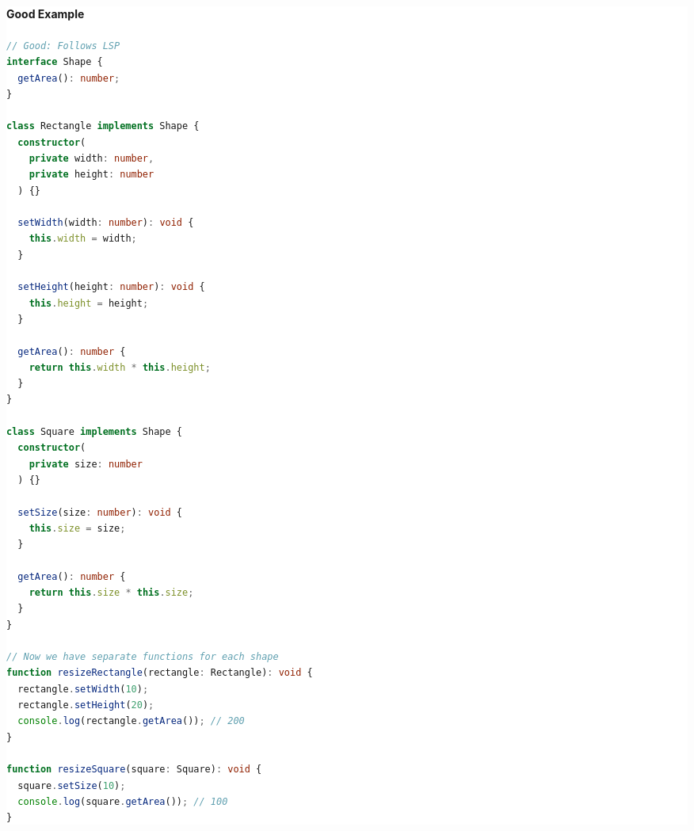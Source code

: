 ```typescript
```

#### Good Example

```typescript
// Good: Follows LSP
interface Shape {
  getArea(): number;
}

class Rectangle implements Shape {
  constructor(
    private width: number,
    private height: number
  ) {}
  
  setWidth(width: number): void {
    this.width = width;
  }
  
  setHeight(height: number): void {
    this.height = height;
  }
  
  getArea(): number {
    return this.width * this.height;
  }
}

class Square implements Shape {
  constructor(
    private size: number
  ) {}
  
  setSize(size: number): void {
    this.size = size;
  }
  
  getArea(): number {
    return this.size * this.size;
  }
}

// Now we have separate functions for each shape
function resizeRectangle(rectangle: Rectangle): void {
  rectangle.setWidth(10);
  rectangle.setHeight(20);
  console.log(rectangle.getArea()); // 200
}

function resizeSquare(square: Square): void {
  square.setSize(10);
  console.log(square.getArea()); // 100
}
```
